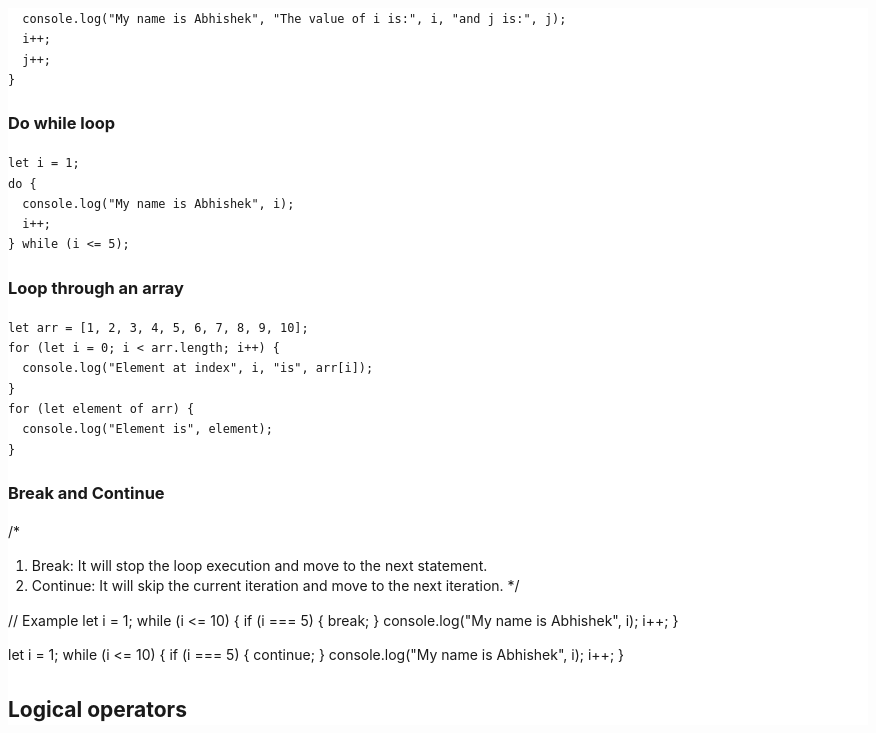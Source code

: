 ```JS
  console.log("My name is Abhishek", "The value of i is:", i, "and j is:", j);
  i++;
  j++;
}
```
### Do while loop
```JS
let i = 1;
do {
  console.log("My name is Abhishek", i);
  i++;
} while (i <= 5);
```
### Loop through an array
```JS
let arr = [1, 2, 3, 4, 5, 6, 7, 8, 9, 10];
for (let i = 0; i < arr.length; i++) {
  console.log("Element at index", i, "is", arr[i]);
}
for (let element of arr) {
  console.log("Element is", element);
}
```

### Break and Continue
/*
1. Break: It will stop the loop execution and move to the next statement.
2. Continue: It will skip the current iteration and move to the next iteration.
*/

// Example
let i = 1;
while (i <= 10) {
  if (i === 5) {
    break;
  }
  console.log("My name is Abhishek", i);
  i++;
}

let i = 1;
while (i <= 10) {
if (i === 5) {
  continue;
}
console.log("My name is Abhishek", i);
i++;
}

## Logical operators
